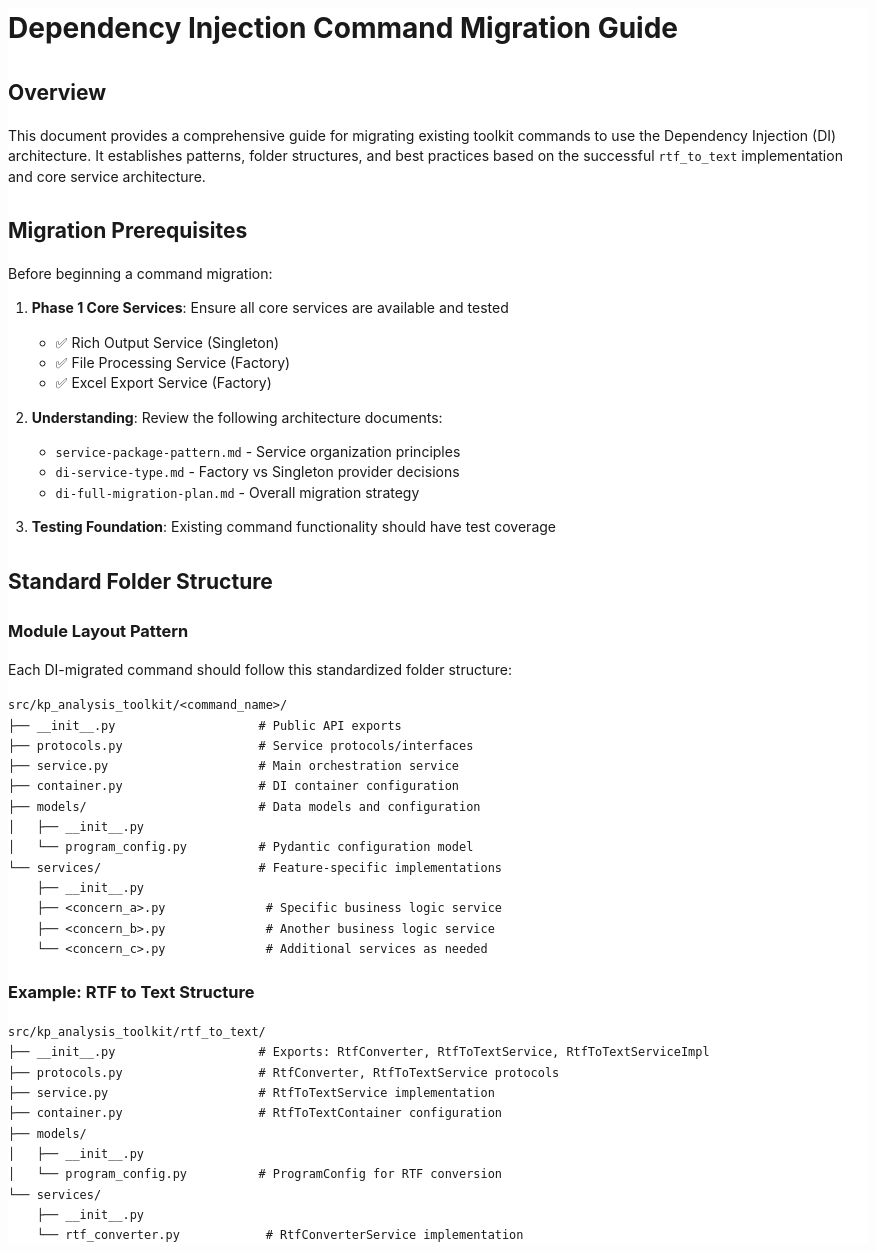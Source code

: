 # Dependency Injection Command Migration Guide

## Overview

This document provides a comprehensive guide for migrating existing toolkit commands to use the Dependency Injection (DI) architecture. It establishes patterns, folder structures, and best practices based on the successful `rtf_to_text` implementation and core service architecture.

## Migration Prerequisites

Before beginning a command migration:

1. **Phase 1 Core Services**: Ensure all core services are available and tested

   - ✅ Rich Output Service (Singleton)
   - ✅ File Processing Service (Factory)
   - ✅ Excel Export Service (Factory)

2. **Understanding**: Review the following architecture documents:

   - `service-package-pattern.md` - Service organization principles
   - `di-service-type.md` - Factory vs Singleton provider decisions
   - `di-full-migration-plan.md` - Overall migration strategy

3. **Testing Foundation**: Existing command functionality should have test coverage

## Standard Folder Structure

### Module Layout Pattern

Each DI-migrated command should follow this standardized folder structure:

```
src/kp_analysis_toolkit/<command_name>/
├── __init__.py                    # Public API exports
├── protocols.py                   # Service protocols/interfaces
├── service.py                     # Main orchestration service
├── container.py                   # DI container configuration
├── models/                        # Data models and configuration
│   ├── __init__.py
│   └── program_config.py          # Pydantic configuration model
└── services/                      # Feature-specific implementations
    ├── __init__.py
    ├── <concern_a>.py              # Specific business logic service
    ├── <concern_b>.py              # Another business logic service
    └── <concern_c>.py              # Additional services as needed
```

### Example: RTF to Text Structure

```
src/kp_analysis_toolkit/rtf_to_text/
├── __init__.py                    # Exports: RtfConverter, RtfToTextService, RtfToTextServiceImpl
├── protocols.py                   # RtfConverter, RtfToTextService protocols
├── service.py                     # RtfToTextService implementation
├── container.py                   # RtfToTextContainer configuration
├── models/
│   ├── __init__.py
│   └── program_config.py          # ProgramConfig for RTF conversion
└── services/
    ├── __init__.py
    └── rtf_converter.py            # RtfConverterService implementation
```
